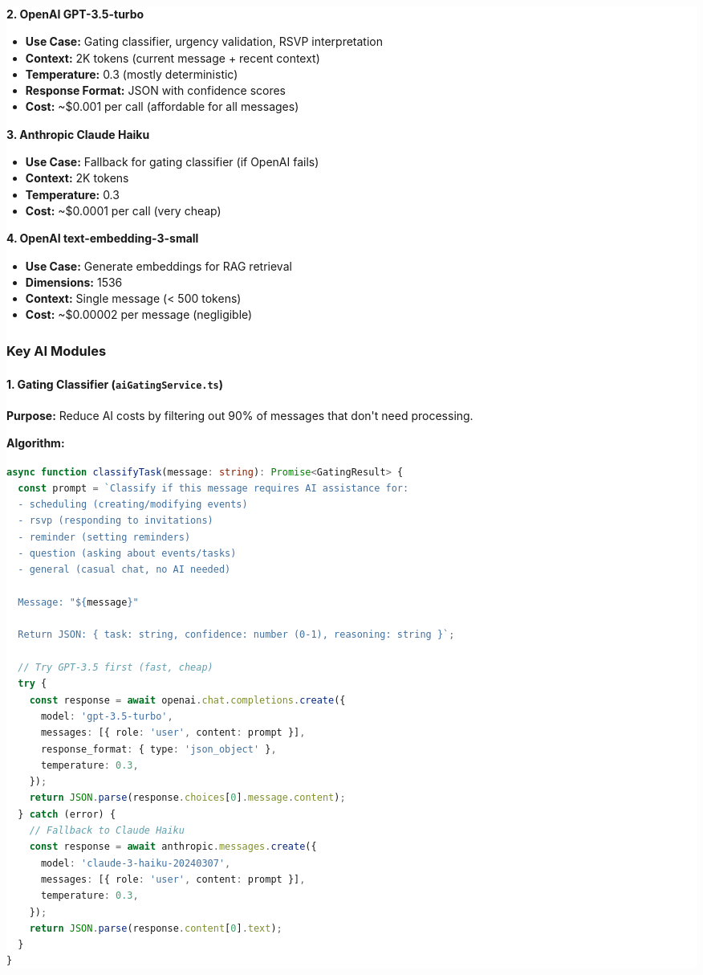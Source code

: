 **2. OpenAI GPT-3.5-turbo**
- **Use Case:** Gating classifier, urgency validation, RSVP interpretation
- **Context:** 2K tokens (current message + recent context)
- **Temperature:** 0.3 (mostly deterministic)
- **Response Format:** JSON with confidence scores
- **Cost:** ~$0.001 per call (affordable for all messages)

**3. Anthropic Claude Haiku**
- **Use Case:** Fallback for gating classifier (if OpenAI fails)
- **Context:** 2K tokens
- **Temperature:** 0.3
- **Cost:** ~$0.0001 per call (very cheap)

**4. OpenAI text-embedding-3-small**
- **Use Case:** Generate embeddings for RAG retrieval
- **Dimensions:** 1536
- **Context:** Single message (< 500 tokens)
- **Cost:** ~$0.00002 per message (negligible)

### Key AI Modules

#### 1. Gating Classifier (`aiGatingService.ts`)

**Purpose:** Reduce AI costs by filtering out 90% of messages that don't need processing.

**Algorithm:**
```typescript
async function classifyTask(message: string): Promise<GatingResult> {
  const prompt = `Classify if this message requires AI assistance for:
  - scheduling (creating/modifying events)
  - rsvp (responding to invitations)
  - reminder (setting reminders)
  - question (asking about events/tasks)
  - general (casual chat, no AI needed)
  
  Message: "${message}"
  
  Return JSON: { task: string, confidence: number (0-1), reasoning: string }`;
  
  // Try GPT-3.5 first (fast, cheap)
  try {
    const response = await openai.chat.completions.create({
      model: 'gpt-3.5-turbo',
      messages: [{ role: 'user', content: prompt }],
      response_format: { type: 'json_object' },
      temperature: 0.3,
    });
    return JSON.parse(response.choices[0].message.content);
  } catch (error) {
    // Fallback to Claude Haiku
    const response = await anthropic.messages.create({
      model: 'claude-3-haiku-20240307',
      messages: [{ role: 'user', content: prompt }],
      temperature: 0.3,
    });
    return JSON.parse(response.content[0].text);
  }
}
```
